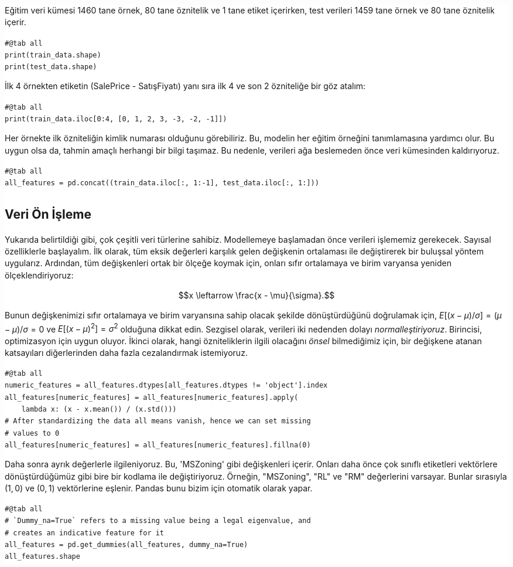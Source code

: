 Eğitim veri kümesi $1460$ tane örnek, $80$ tane öznitelik ve $1$ tane etiket içerirken, test verileri $1459$ tane örnek ve $80$ tane öznitelik içerir.

```{.python .input}
#@tab all
print(train_data.shape)
print(test_data.shape)
```

İlk $4$ örnekten etiketin (SalePrice - SatışFiyatı) yanı sıra ilk $4$ ve son $2$ özniteliğe bir göz atalım:

```{.python .input}
#@tab all
print(train_data.iloc[0:4, [0, 1, 2, 3, -3, -2, -1]])
```

Her örnekte ilk özniteliğin kimlik numarası olduğunu görebiliriz. Bu, modelin her eğitim örneğini tanımlamasına yardımcı olur. Bu uygun olsa da, tahmin amaçlı herhangi bir bilgi taşımaz. Bu nedenle, verileri ağa beslemeden önce veri kümesinden kaldırıyoruz.

```{.python .input}
#@tab all
all_features = pd.concat((train_data.iloc[:, 1:-1], test_data.iloc[:, 1:]))
```

## Veri Ön İşleme

Yukarıda belirtildiği gibi, çok çeşitli veri türlerine sahibiz. Modellemeye başlamadan önce verileri işlememiz gerekecek. Sayısal özelliklerle başlayalım. İlk olarak, tüm eksik değerleri karşılık gelen değişkenin ortalaması ile değiştirerek bir buluşsal yöntem uygularız. Ardından, tüm değişkenleri ortak bir ölçeğe koymak için, onları sıfır ortalamaya ve birim varyansa yeniden ölçeklendiriyoruz:

$$x \leftarrow \frac{x - \mu}{\sigma}.$$

Bunun değişkenimizi sıfır ortalamaya ve birim varyansına sahip olacak şekilde dönüştürdüğünü doğrulamak için, $E[(x-\mu)/\sigma] = (\mu - \mu)/\sigma = 0$ ve $E[(x-\mu)^2] = \sigma^2$ olduğuna dikkat edin. Sezgisel olarak, verileri iki nedenden dolayı *normalleştiriyoruz*. Birincisi, optimizasyon için uygun oluyor. İkinci olarak, hangi özniteliklerin ilgili olacağını *önsel* bilmediğimiz için, bir değişkene atanan katsayıları diğerlerinden daha fazla cezalandırmak istemiyoruz.

```{.python .input}
#@tab all
numeric_features = all_features.dtypes[all_features.dtypes != 'object'].index
all_features[numeric_features] = all_features[numeric_features].apply(
    lambda x: (x - x.mean()) / (x.std()))
# After standardizing the data all means vanish, hence we can set missing
# values to 0
all_features[numeric_features] = all_features[numeric_features].fillna(0)
```

Daha sonra ayrık değerlerle ilgileniyoruz. Bu, 'MSZoning' gibi değişkenleri içerir. Onları daha önce çok sınıflı etiketleri vektörlere dönüştürdüğümüz gibi bire bir kodlama ile değiştiriyoruz. Örneğin, "MSZoning", "RL" ve "RM" değerlerini varsayar. Bunlar sırasıyla $(1, 0)$ ve $(0, 1)$ vektörlerine eşlenir. Pandas bunu bizim için otomatik olarak yapar.

```{.python .input}
#@tab all
# `Dummy_na=True` refers to a missing value being a legal eigenvalue, and
# creates an indicative feature for it
all_features = pd.get_dummies(all_features, dummy_na=True)
all_features.shape
```
